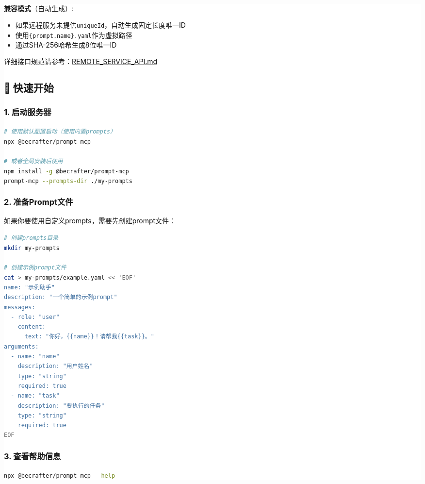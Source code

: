 **兼容模式**（自动生成）:
- 如果远程服务未提供`uniqueId`，自动生成固定长度唯一ID
- 使用`{prompt.name}.yaml`作为虚拟路径
- 通过SHA-256哈希生成8位唯一ID

详细接口规范请参考：[REMOTE_SERVICE_API.md](./REMOTE_SERVICE_API.md)

## 🚀 快速开始

### 1. 启动服务器

```bash
# 使用默认配置启动（使用内置prompts）
npx @becrafter/prompt-mcp

# 或者全局安装后使用
npm install -g @becrafter/prompt-mcp
prompt-mcp --prompts-dir ./my-prompts
```

### 2. 准备Prompt文件

如果你要使用自定义prompts，需要先创建prompt文件：

```bash
# 创建prompts目录
mkdir my-prompts

# 创建示例prompt文件
cat > my-prompts/example.yaml << 'EOF'
name: "示例助手"
description: "一个简单的示例prompt"
messages:
  - role: "user"
    content:
      text: "你好，{{name}}！请帮我{{task}}。"
arguments:
  - name: "name"
    description: "用户姓名"
    type: "string"
    required: true
  - name: "task"
    description: "要执行的任务"
    type: "string"
    required: true
EOF
```

### 3. 查看帮助信息

```bash
npx @becrafter/prompt-mcp --help
```
